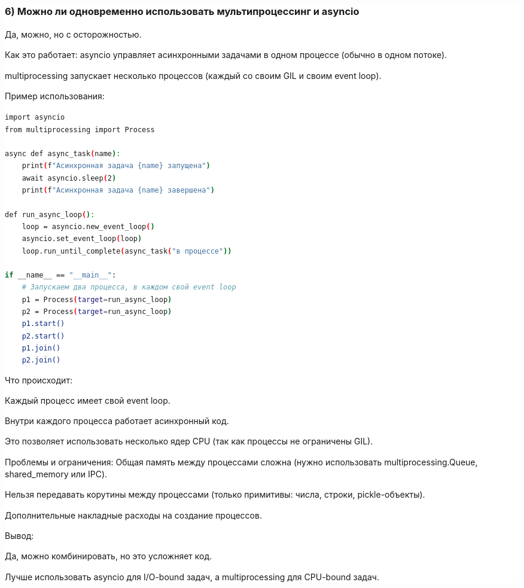 ### 6) Можно ли одновременно использовать мультипроцессинг и asyncio

Да, можно, но с осторожностью.

Как это работает:
asyncio управляет асинхронными задачами в одном процессе (обычно в одном потоке).

multiprocessing запускает несколько процессов (каждый со своим GIL и своим event loop).

Пример использования:

```sh
import asyncio
from multiprocessing import Process

async def async_task(name):
    print(f"Асинхронная задача {name} запущена")
    await asyncio.sleep(2)
    print(f"Асинхронная задача {name} завершена")

def run_async_loop():
    loop = asyncio.new_event_loop()
    asyncio.set_event_loop(loop)
    loop.run_until_complete(async_task("в процессе"))

if __name__ == "__main__":
    # Запускаем два процесса, в каждом свой event loop
    p1 = Process(target=run_async_loop)
    p2 = Process(target=run_async_loop)
    p1.start()
    p2.start()
    p1.join()
    p2.join()
```

Что происходит:

Каждый процесс имеет свой event loop.

Внутри каждого процесса работает асинхронный код.

Это позволяет использовать несколько ядер CPU (так как процессы не ограничены GIL).

Проблемы и ограничения:
Общая память между процессами сложна (нужно использовать multiprocessing.Queue, shared_memory или IPC).

Нельзя передавать корутины между процессами (только примитивы: числа, строки, pickle-объекты).

Дополнительные накладные расходы на создание процессов.

Вывод:

Да, можно комбинировать, но это усложняет код.

Лучше использовать asyncio для I/O-bound задач, а multiprocessing для CPU-bound задач.
